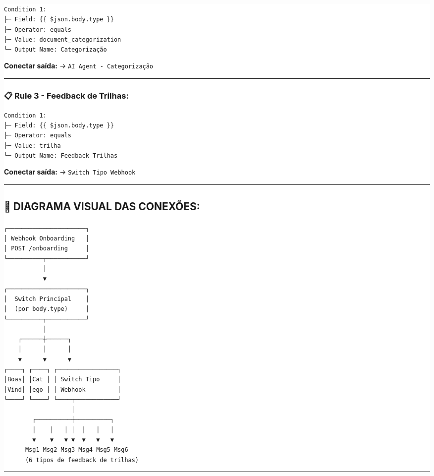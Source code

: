 ```
Condition 1:
├─ Field: {{ $json.body.type }}
├─ Operator: equals
├─ Value: document_categorization
└─ Output Name: Categorização
```

**Conectar saída:** → `AI Agent - Categorização`

---

### **📋 Rule 3 - Feedback de Trilhas:**

```
Condition 1:
├─ Field: {{ $json.body.type }}
├─ Operator: equals
├─ Value: trilha
└─ Output Name: Feedback Trilhas
```

**Conectar saída:** → `Switch Tipo Webhook`

---

## 🎨 **DIAGRAMA VISUAL DAS CONEXÕES:**

```
┌──────────────────────┐
│ Webhook Onboarding   │
│ POST /onboarding     │
└──────────┬───────────┘
           │
           ▼
┌──────────────────────┐
│  Switch Principal    │
│  (por body.type)     │
└──────────┬───────────┘
           │
    ┌──────┼──────┐
    │      │      │
    ▼      ▼      ▼
┌────┐ ┌────┐ ┌─────────────────┐
│Boas│ │Cat │ │ Switch Tipo     │
│Vind│ │ego │ │ Webhook         │
└────┘ └────┘ └────┬────────────┘
                   │
        ┌──────────┼──────────┐
        │    │   │ │  │   │   │
        ▼    ▼   ▼ ▼  ▼   ▼   ▼
      Msg1 Msg2 Msg3 Msg4 Msg5 Msg6
      (6 tipos de feedback de trilhas)
```

---